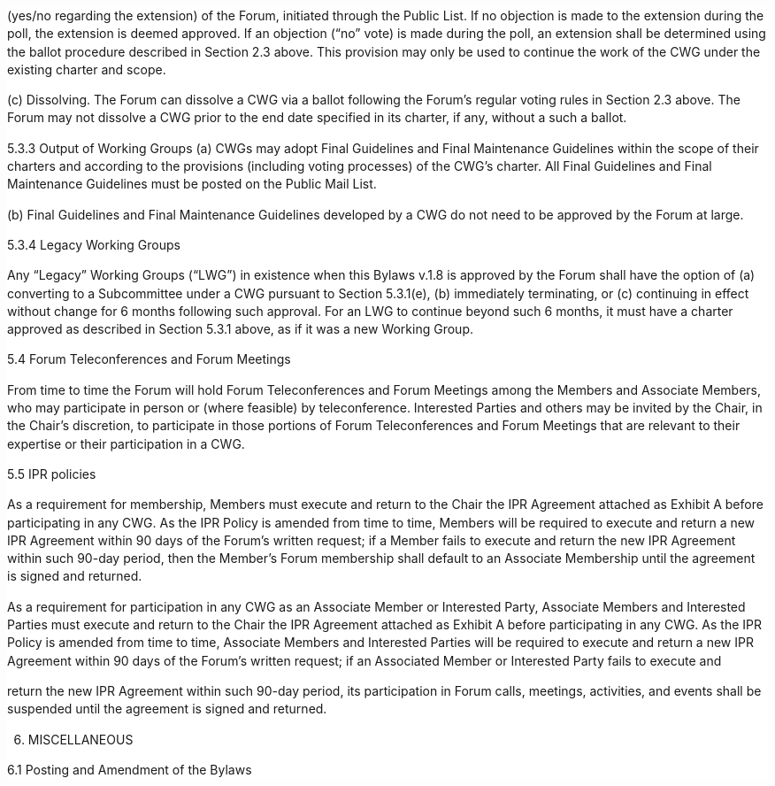 (yes/no regarding the extension) of the Forum, initiated through the Public List. If no objection is made to the extension during the poll, the extension is deemed approved. If an objection (“no” vote) is made during the poll, an extension shall be determined using the ballot procedure described in Section 2.3 above. This provision may only be used to continue the work of the CWG under the existing charter and scope.

(c) Dissolving.
The Forum can dissolve a CWG via a ballot following the Forum’s regular voting rules in Section 2.3 above. The Forum may not dissolve a CWG prior to the end date specified in its charter, if any, without a such a ballot.

5.3.3 Output of Working Groups
(a) CWGs may adopt Final Guidelines and Final Maintenance Guidelines within the scope of their charters and according to the provisions (including voting processes) of the CWG’s charter. All Final Guidelines and Final Maintenance Guidelines must be posted on the Public Mail List.

(b) Final Guidelines and Final Maintenance Guidelines developed by a CWG do not need to be approved by the Forum at large.

5.3.4 Legacy Working Groups

Any “Legacy” Working Groups (“LWG”) in existence when this Bylaws v.1.8 is approved by the Forum shall have the option of (a) converting to a Subcommittee under a CWG pursuant to Section 5.3.1(e),
(b) immediately terminating, or (c) continuing in effect without change for 6 months following such approval. For an LWG to continue beyond such 6 months, it must have a charter approved as described in Section 5.3.1 above, as if it was a new Working Group.

5.4 Forum Teleconferences and Forum Meetings

From time to time the Forum will hold Forum Teleconferences and Forum Meetings among the Members and Associate Members, who may participate in person or (where feasible) by teleconference. Interested Parties and others may be invited by the Chair, in the Chair’s discretion, to participate in those portions of Forum Teleconferences and Forum Meetings that are relevant to their expertise or their participation in a CWG.

5.5 IPR policies

As a requirement for membership, Members must execute and return to the Chair the IPR Agreement attached as Exhibit A before participating in any CWG. As the IPR Policy is amended from time to time, Members will be required to execute and return a new IPR Agreement within 90 days of the Forum’s written request; if a Member fails to execute and return the new IPR Agreement within such 90-day period, then the Member’s Forum membership shall default to an Associate Membership until the agreement is signed and returned.

As a requirement for participation in any CWG as an Associate Member or Interested Party, Associate Members and Interested Parties must execute and return to the Chair the IPR Agreement attached as Exhibit A before participating in any CWG. As the IPR Policy is amended from time to time, Associate Members and Interested Parties will be required to execute and return a new IPR Agreement within 90 days of the Forum’s written request; if an Associated Member or Interested Party fails to execute and

return the new IPR Agreement within such 90-day period, its participation in Forum calls, meetings, activities, and events shall be suspended until the agreement is signed and returned.

6. MISCELLANEOUS

6.1 Posting and Amendment of the Bylaws
